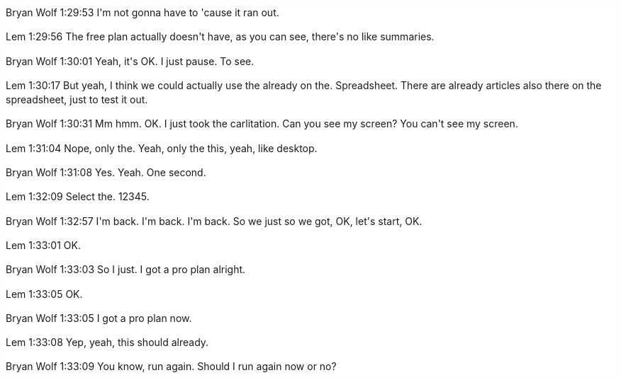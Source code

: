 Bryan Wolf   1:29:53
I'm not gonna have to 'cause it ran out.

Lem   1:29:56
The free plan actually doesn't have, as you can see, there's no like summaries.

Bryan Wolf   1:30:01
Yeah, it's OK.
I just pause.
To see.

Lem   1:30:17
But yeah, I think we could actually use the already on the.
Spreadsheet. There are already articles also there on the spreadsheet, just to test it out.

Bryan Wolf   1:30:31
Mm hmm.
OK.
I just took the carlitation.
Can you see my screen?
You can't see my screen.

Lem   1:31:04
Nope, only the.
Yeah, only the this, yeah, like desktop.

Bryan Wolf   1:31:08
Yes.
Yeah.
One second.

Lem   1:32:09
Select the.
12345.

Bryan Wolf   1:32:57
I'm back.
I'm back. I'm back.
So we just so we got, OK, let's start, OK.

Lem   1:33:01
OK.

Bryan Wolf   1:33:03
So I just.
I got a pro plan alright.

Lem   1:33:05
OK.

Bryan Wolf   1:33:05
I got a pro plan now.

Lem   1:33:08
Yep, yeah, this should already.

Bryan Wolf   1:33:09
You know, run again.
Should I run again now or no?
